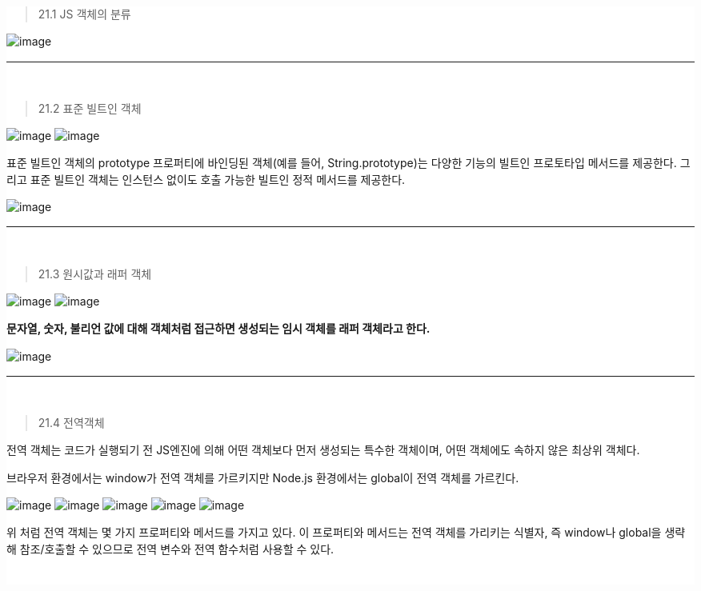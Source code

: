 > 21.1 JS 객체의 분류

<img width="578" alt="image" src="https://github.com/user-attachments/assets/0506244a-c899-4825-a98c-4ecbebe7b894">

---
<br />

> 21.2 표준 빌트인 객체

<img width="578" alt="image" src="https://github.com/user-attachments/assets/476a76d8-b6d5-480e-96ae-6a2a4d670291">

<img width="578" alt="image" src="https://github.com/user-attachments/assets/964613ed-fc86-4ad4-ae7d-d45204725f88">

표준 빌트인 객체의 prototype 프로퍼티에 바인딩된 객체(예를 들어, String.prototype)는 다양한 기능의 빌트인 프로토타입 메서드를 제공한다. 그리고 표준 빌트인 객체는 인스턴스 없이도 호출 가능한 빌트인 정적 메서드를 제공한다.

<img width="578" alt="image" src="https://github.com/user-attachments/assets/87336cd9-b1ac-4864-834c-e6fad14f21d1">

---
<br />

> 21.3 원시값과 래퍼 객체

<img width="537" alt="image" src="https://github.com/user-attachments/assets/8b71a870-1c1f-41a7-96df-80c7787bc7a6">

<img width="537" alt="image" src="https://github.com/user-attachments/assets/cd0947ee-7d45-43e6-be4d-6e0db72933e3">

**문자열, 숫자, 불리언 값에 대해 객체처럼 접근하면 생성되는 임시 객체를 래퍼 객체라고 한다.**

<img width="578" alt="image" src="https://github.com/user-attachments/assets/06e9db5e-a4d8-478d-968a-9251132c8f0a">

---
<br />

> 21.4 전역객체

전역 객체는 코드가 실행되기 전 JS엔진에 의해 어떤 객체보다 먼저 생성되는 특수한 객체이며, 어떤 객체에도 속하지 않은 최상위 객체다.

브라우저 환경에서는 window가 전역 객체를 가르키지만 Node.js 환경에서는 global이 전역 객체를 가르킨다.

<img width="551" alt="image" src="https://github.com/user-attachments/assets/24ad51c5-8c62-4753-bd60-ff260b80ef48">

<img width="565" alt="image" src="https://github.com/user-attachments/assets/c78c3b4f-1379-4848-9b47-6e00e36631de">

<img width="565" alt="image" src="https://github.com/user-attachments/assets/666ee9c4-89ce-48a6-a8fa-90fb9daf1381">

<img width="482" alt="image" src="https://github.com/user-attachments/assets/512fcbca-a04e-44c7-8320-268400ca365b">

<img width="555" alt="image" src="https://github.com/user-attachments/assets/663ff1a1-0929-4547-b005-a809b8821ccc">

위 처럼 전역 객체는 몇 가지 프로퍼티와 메서드를 가지고 있다. 이 프로퍼티와 메서드는 전역 객체를 가리키는 식별자, 즉 window나 global을 생략해 참조/호출할 수 있으므로 전역 변수와 전역 함수처럼 사용할 수 있다.

<br />
